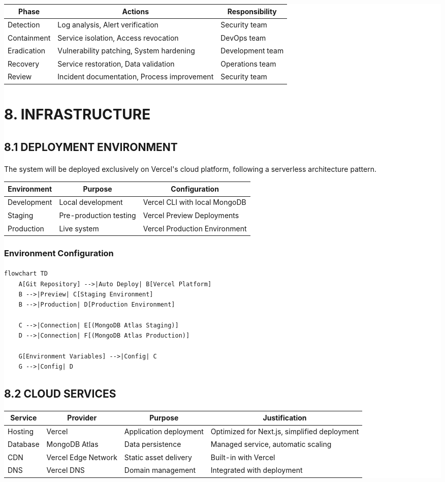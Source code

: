 | Phase | Actions | Responsibility |
|-------|---------|---------------|
| Detection | Log analysis, Alert verification | Security team |
| Containment | Service isolation, Access revocation | DevOps team |
| Eradication | Vulnerability patching, System hardening | Development team |
| Recovery | Service restoration, Data validation | Operations team |
| Review | Incident documentation, Process improvement | Security team |

# 8. INFRASTRUCTURE

## 8.1 DEPLOYMENT ENVIRONMENT

The system will be deployed exclusively on Vercel's cloud platform, following a serverless architecture pattern.

| Environment | Purpose | Configuration |
|-------------|----------|--------------|
| Development | Local development | Vercel CLI with local MongoDB |
| Staging | Pre-production testing | Vercel Preview Deployments |
| Production | Live system | Vercel Production Environment |

### Environment Configuration

```mermaid
flowchart TD
    A[Git Repository] -->|Auto Deploy| B[Vercel Platform]
    B -->|Preview| C[Staging Environment]
    B -->|Production| D[Production Environment]
    
    C -->|Connection| E[(MongoDB Atlas Staging)]
    D -->|Connection| F[(MongoDB Atlas Production)]
    
    G[Environment Variables] -->|Config| C
    G -->|Config| D
```

## 8.2 CLOUD SERVICES

| Service | Provider | Purpose | Justification |
|---------|----------|---------|---------------|
| Hosting | Vercel | Application deployment | Optimized for Next.js, simplified deployment |
| Database | MongoDB Atlas | Data persistence | Managed service, automatic scaling |
| CDN | Vercel Edge Network | Static asset delivery | Built-in with Vercel |
| DNS | Vercel DNS | Domain management | Integrated with deployment |
